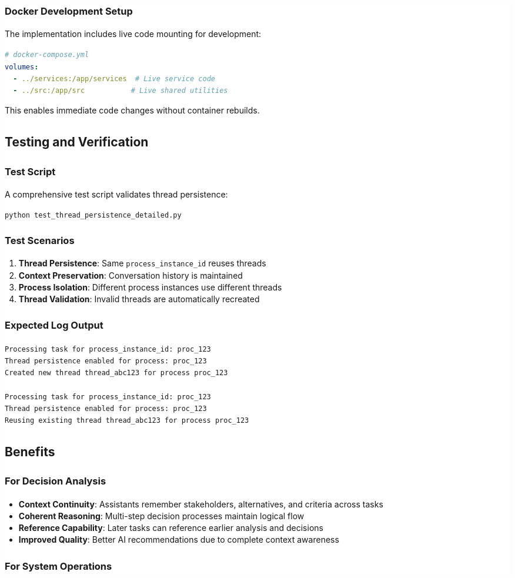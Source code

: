 ### Docker Development Setup

The implementation includes live code mounting for development:

```yaml
# docker-compose.yml
volumes:
  - ../services:/app/services  # Live service code
  - ../src:/app/src           # Live shared utilities
```

This enables immediate code changes without container rebuilds.

## Testing and Verification

### Test Script

A comprehensive test script validates thread persistence:

```bash
python test_thread_persistence_detailed.py
```

### Test Scenarios

1. **Thread Persistence**: Same `process_instance_id` reuses threads
2. **Context Preservation**: Conversation history is maintained
3. **Process Isolation**: Different process instances use different threads
4. **Thread Validation**: Invalid threads are automatically recreated

### Expected Log Output

```
Processing task for process_instance_id: proc_123
Thread persistence enabled for process: proc_123
Created new thread thread_abc123 for process proc_123

Processing task for process_instance_id: proc_123  
Thread persistence enabled for process: proc_123
Reusing existing thread thread_abc123 for process proc_123
```

## Benefits

### For Decision Analysis

- **Context Continuity**: Assistants remember stakeholders, alternatives, and criteria across tasks
- **Coherent Reasoning**: Multi-step decision processes maintain logical flow
- **Reference Capability**: Later tasks can reference earlier analysis and decisions
- **Improved Quality**: Better AI recommendations due to complete context awareness

### For System Operations

